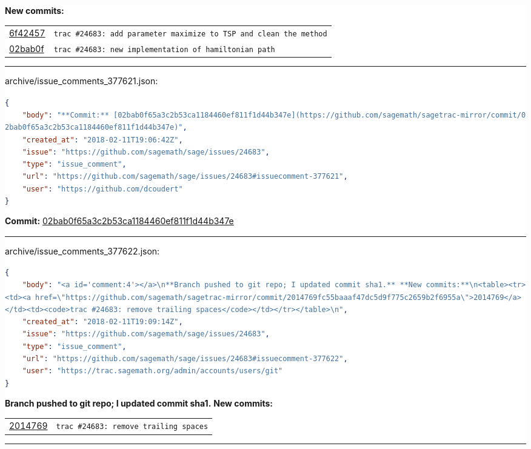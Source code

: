 <a id='comment:3'></a>
**New commits:**
<table><tr><td><a href="https://github.com/sagemath/sagetrac-mirror/commit/6f42457a8c14573156dae50aff0965d5f767a982">6f42457</a></td><td><code>trac #24683: add parameter maximize to TSP and clean the method</code></td></tr><tr><td><a href="https://github.com/sagemath/sagetrac-mirror/commit/02bab0f65a3c2b53ca1184460ef811f1d44b347e">02bab0f</a></td><td><code>trac #24683: new implementation of hamiltonian path</code></td></tr></table>




---

archive/issue_comments_377621.json:
```json
{
    "body": "**Commit:** [02bab0f65a3c2b53ca1184460ef811f1d44b347e](https://github.com/sagemath/sagetrac-mirror/commit/02bab0f65a3c2b53ca1184460ef811f1d44b347e)",
    "created_at": "2018-02-11T19:06:42Z",
    "issue": "https://github.com/sagemath/sage/issues/24683",
    "type": "issue_comment",
    "url": "https://github.com/sagemath/sage/issues/24683#issuecomment-377621",
    "user": "https://github.com/dcoudert"
}
```

**Commit:** [02bab0f65a3c2b53ca1184460ef811f1d44b347e](https://github.com/sagemath/sagetrac-mirror/commit/02bab0f65a3c2b53ca1184460ef811f1d44b347e)



---

archive/issue_comments_377622.json:
```json
{
    "body": "<a id='comment:4'></a>\n**Branch pushed to git repo; I updated commit sha1.** **New commits:**\n<table><tr><td><a href=\"https://github.com/sagemath/sagetrac-mirror/commit/2014769fc55baaaf47dc5d9f775c2659b2f6955a\">2014769</a></td><td><code>trac #24683: remove trailing spaces</code></td></tr></table>\n",
    "created_at": "2018-02-11T19:09:14Z",
    "issue": "https://github.com/sagemath/sage/issues/24683",
    "type": "issue_comment",
    "url": "https://github.com/sagemath/sage/issues/24683#issuecomment-377622",
    "user": "https://trac.sagemath.org/admin/accounts/users/git"
}
```

<a id='comment:4'></a>
**Branch pushed to git repo; I updated commit sha1.** **New commits:**
<table><tr><td><a href="https://github.com/sagemath/sagetrac-mirror/commit/2014769fc55baaaf47dc5d9f775c2659b2f6955a">2014769</a></td><td><code>trac #24683: remove trailing spaces</code></td></tr></table>




---
